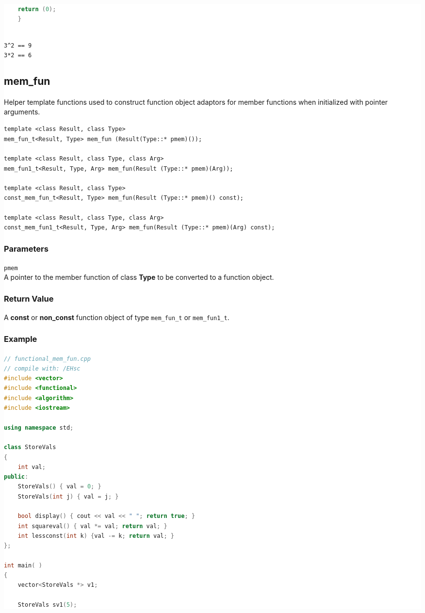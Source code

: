 ```cpp  
    return (0);   
    }  
  
```  
  
```Output  
3^2 == 9  
3*2 == 6  
```  
  
##  <a name="mem_fun"></a>  mem_fun  
 Helper template functions used to construct function object adaptors for member functions when initialized with pointer arguments.  
  
```  
template <class Result, class Type>  
mem_fun_t<Result, Type> mem_fun (Result(Type::* pmem)());

template <class Result, class Type, class Arg>  
mem_fun1_t<Result, Type, Arg> mem_fun(Result (Type::* pmem)(Arg));

template <class Result, class Type>  
const_mem_fun_t<Result, Type> mem_fun(Result (Type::* pmem)() const);

template <class Result, class Type, class Arg>  
const_mem_fun1_t<Result, Type, Arg> mem_fun(Result (Type::* pmem)(Arg) const);
```  
  
### Parameters  
 `pmem`  
 A pointer to the member function of class **Type** to be converted to a function object.  
  
### Return Value  
 A **const** or **non_const** function object of type `mem_fun_t` or `mem_fun1_t`.  
  
### Example  
  
```cpp  
// functional_mem_fun.cpp  
// compile with: /EHsc  
#include <vector>  
#include <functional>  
#include <algorithm>  
#include <iostream>  
  
using namespace std;  
  
class StoreVals     
{  
    int val;  
public:  
    StoreVals() { val = 0; }  
    StoreVals(int j) { val = j; }  
  
    bool display() { cout << val << " "; return true; }  
    int squareval() { val *= val; return val; }  
    int lessconst(int k) {val -= k; return val; }  
};  
  
int main( )  
{  
    vector<StoreVals *> v1;  
  
    StoreVals sv1(5);  
```